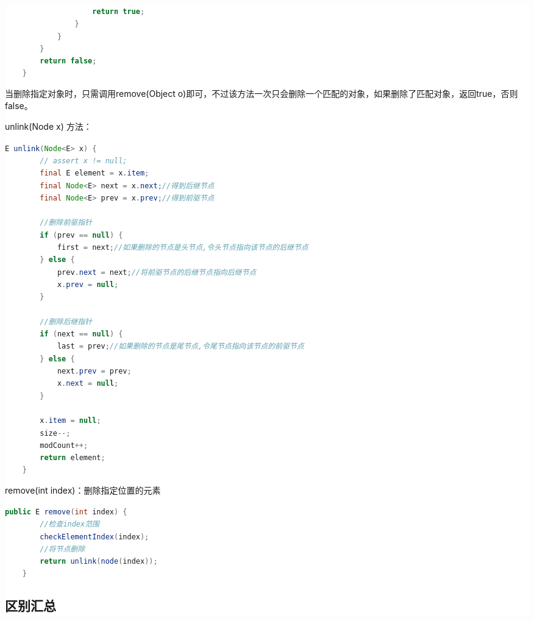 ```java
                    return true;
                }
            }
        }
        return false;
    }
```

当删除指定对象时，只需调用remove(Object o)即可，不过该方法一次只会删除一个匹配的对象，如果删除了匹配对象，返回true，否则false。

unlink(Node x) 方法：

```java
E unlink(Node<E> x) {
        // assert x != null;
        final E element = x.item;
        final Node<E> next = x.next;//得到后继节点
        final Node<E> prev = x.prev;//得到前驱节点

        //删除前驱指针
        if (prev == null) {
            first = next;//如果删除的节点是头节点,令头节点指向该节点的后继节点
        } else {
            prev.next = next;//将前驱节点的后继节点指向后继节点
            x.prev = null;
        }

        //删除后继指针
        if (next == null) {
            last = prev;//如果删除的节点是尾节点,令尾节点指向该节点的前驱节点
        } else {
            next.prev = prev;
            x.next = null;
        }

        x.item = null;
        size--;
        modCount++;
        return element;
    }
```

remove(int index)：删除指定位置的元素

```java
public E remove(int index) {
        //检查index范围
        checkElementIndex(index);
        //将节点删除
        return unlink(node(index));
    }
```

## 区别汇总
